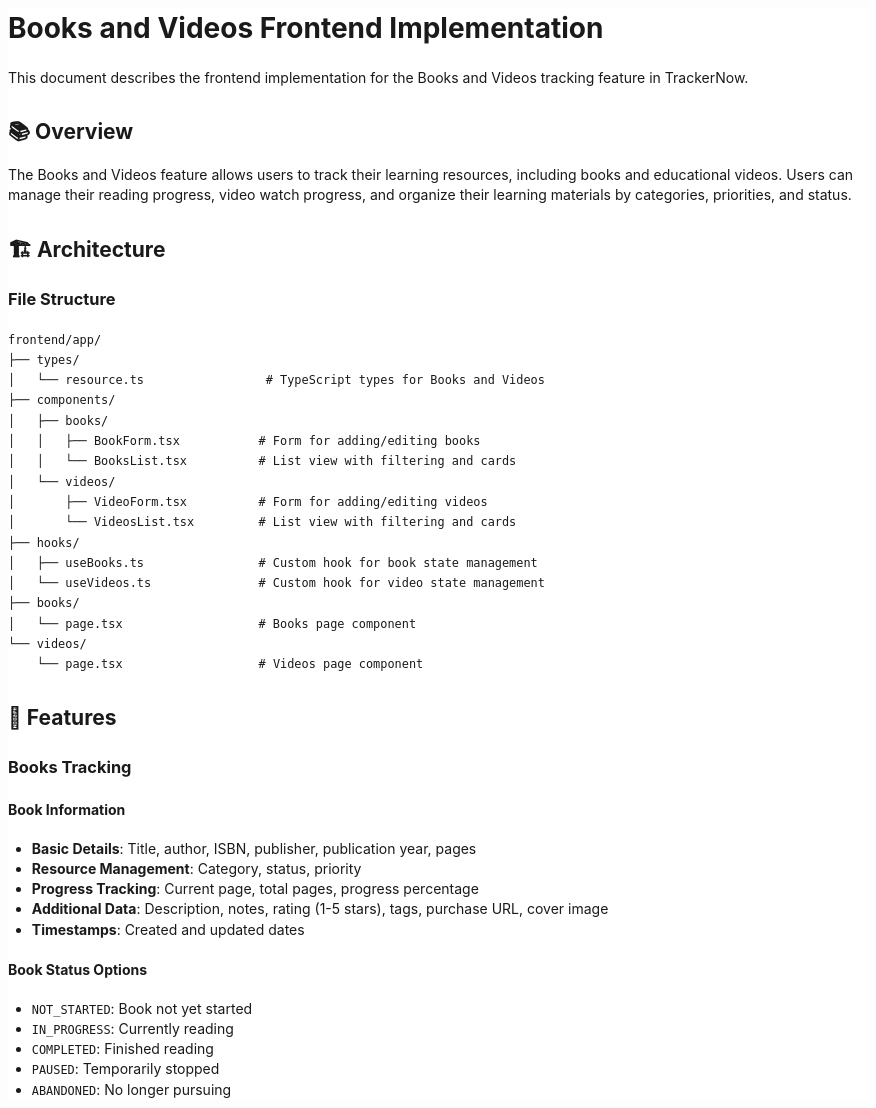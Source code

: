 # Books and Videos Frontend Implementation

This document describes the frontend implementation for the Books and Videos tracking feature in TrackerNow.

## 📚 Overview

The Books and Videos feature allows users to track their learning resources, including books and educational videos. Users can manage their reading progress, video watch progress, and organize their learning materials by categories, priorities, and status.

## 🏗️ Architecture

### File Structure

```
frontend/app/
├── types/
│   └── resource.ts                 # TypeScript types for Books and Videos
├── components/
│   ├── books/
│   │   ├── BookForm.tsx           # Form for adding/editing books
│   │   └── BooksList.tsx          # List view with filtering and cards
│   └── videos/
│       ├── VideoForm.tsx          # Form for adding/editing videos
│       └── VideosList.tsx         # List view with filtering and cards
├── hooks/
│   ├── useBooks.ts                # Custom hook for book state management
│   └── useVideos.ts               # Custom hook for video state management
├── books/
│   └── page.tsx                   # Books page component
└── videos/
    └── page.tsx                   # Videos page component
```

## 🎯 Features

### Books Tracking

#### **Book Information**
- **Basic Details**: Title, author, ISBN, publisher, publication year, pages
- **Resource Management**: Category, status, priority
- **Progress Tracking**: Current page, total pages, progress percentage
- **Additional Data**: Description, notes, rating (1-5 stars), tags, purchase URL, cover image
- **Timestamps**: Created and updated dates

#### **Book Status Options**
- `NOT_STARTED`: Book not yet started
- `IN_PROGRESS`: Currently reading
- `COMPLETED`: Finished reading
- `PAUSED`: Temporarily stopped
- `ABANDONED`: No longer pursuing
